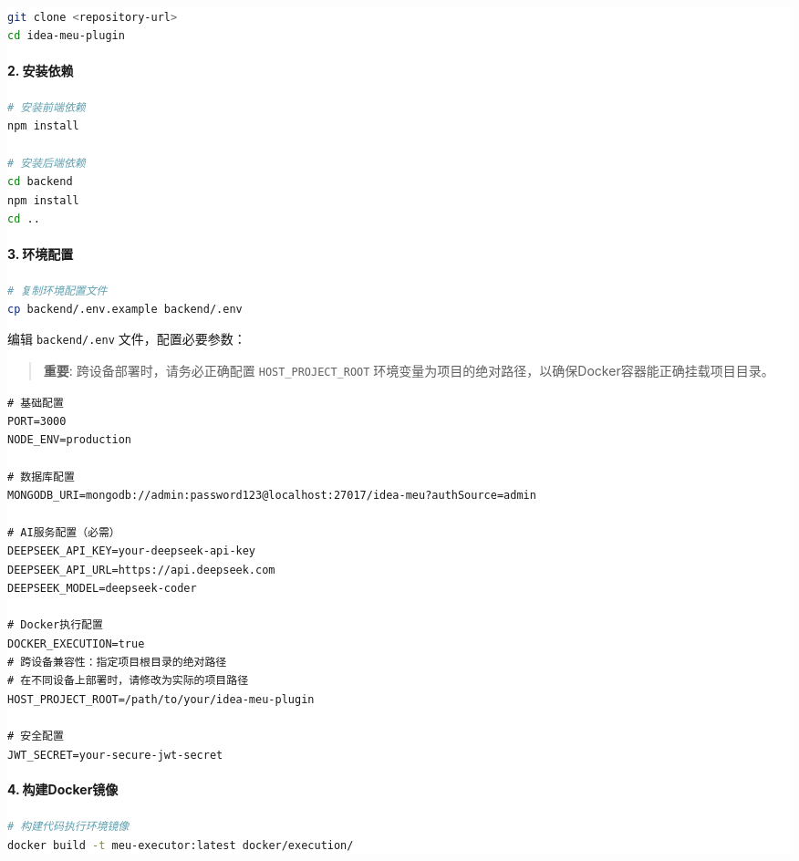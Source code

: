 ```bash
git clone <repository-url>
cd idea-meu-plugin
```

#### 2. 安装依赖

```bash
# 安装前端依赖
npm install

# 安装后端依赖
cd backend
npm install
cd ..
```

#### 3. 环境配置

```bash
# 复制环境配置文件
cp backend/.env.example backend/.env
```

编辑 `backend/.env` 文件，配置必要参数：

> **重要**: 跨设备部署时，请务必正确配置 `HOST_PROJECT_ROOT` 环境变量为项目的绝对路径，以确保Docker容器能正确挂载项目目录。

```env
# 基础配置
PORT=3000
NODE_ENV=production

# 数据库配置
MONGODB_URI=mongodb://admin:password123@localhost:27017/idea-meu?authSource=admin

# AI服务配置（必需）
DEEPSEEK_API_KEY=your-deepseek-api-key
DEEPSEEK_API_URL=https://api.deepseek.com
DEEPSEEK_MODEL=deepseek-coder

# Docker执行配置
DOCKER_EXECUTION=true
# 跨设备兼容性：指定项目根目录的绝对路径
# 在不同设备上部署时，请修改为实际的项目路径
HOST_PROJECT_ROOT=/path/to/your/idea-meu-plugin

# 安全配置
JWT_SECRET=your-secure-jwt-secret
```

#### 4. 构建Docker镜像

```bash
# 构建代码执行环境镜像
docker build -t meu-executor:latest docker/execution/
```
